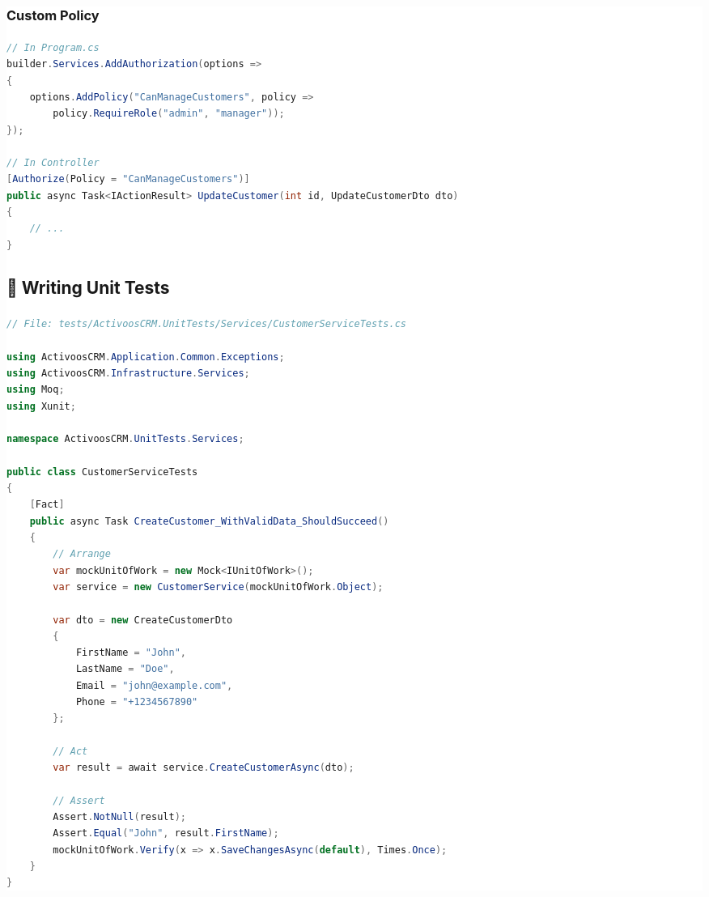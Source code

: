 ### Custom Policy

```csharp
// In Program.cs
builder.Services.AddAuthorization(options =>
{
    options.AddPolicy("CanManageCustomers", policy =>
        policy.RequireRole("admin", "manager"));
});

// In Controller
[Authorize(Policy = "CanManageCustomers")]
public async Task<IActionResult> UpdateCustomer(int id, UpdateCustomerDto dto)
{
    // ...
}
```

## 🧪 Writing Unit Tests

```csharp
// File: tests/ActivoosCRM.UnitTests/Services/CustomerServiceTests.cs

using ActivoosCRM.Application.Common.Exceptions;
using ActivoosCRM.Infrastructure.Services;
using Moq;
using Xunit;

namespace ActivoosCRM.UnitTests.Services;

public class CustomerServiceTests
{
    [Fact]
    public async Task CreateCustomer_WithValidData_ShouldSucceed()
    {
        // Arrange
        var mockUnitOfWork = new Mock<IUnitOfWork>();
        var service = new CustomerService(mockUnitOfWork.Object);
        
        var dto = new CreateCustomerDto
        {
            FirstName = "John",
            LastName = "Doe",
            Email = "john@example.com",
            Phone = "+1234567890"
        };

        // Act
        var result = await service.CreateCustomerAsync(dto);

        // Assert
        Assert.NotNull(result);
        Assert.Equal("John", result.FirstName);
        mockUnitOfWork.Verify(x => x.SaveChangesAsync(default), Times.Once);
    }
}
```
